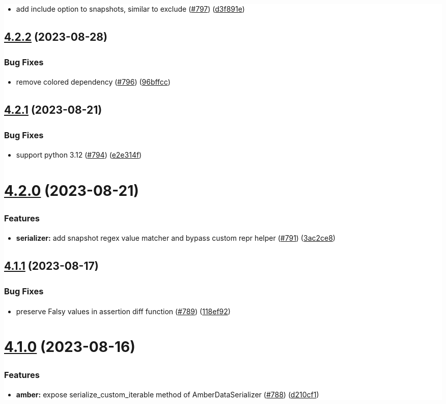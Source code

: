 * add include option to snapshots, similar to exclude ([#797](https://github.com/syrupy-project/syrupy/issues/797)) ([d3f891e](https://github.com/syrupy-project/syrupy/commit/d3f891ea4e561cd1b182e9b2c5d0414821187cd7))

## [4.2.2](https://github.com/syrupy-project/syrupy/compare/v4.2.1...v4.2.2) (2023-08-28)


### Bug Fixes

* remove colored dependency ([#796](https://github.com/syrupy-project/syrupy/issues/796)) ([96bffcc](https://github.com/syrupy-project/syrupy/commit/96bffccd229bb1b13e6721baffd80d298000e34b))

## [4.2.1](https://github.com/syrupy-project/syrupy/compare/v4.2.0...v4.2.1) (2023-08-21)


### Bug Fixes

* support python 3.12 ([#794](https://github.com/syrupy-project/syrupy/issues/794)) ([e2e314f](https://github.com/syrupy-project/syrupy/commit/e2e314fca6f90d9601c3b7d30370d2ca21e09cfe))

# [4.2.0](https://github.com/syrupy-project/syrupy/compare/v4.1.1...v4.2.0) (2023-08-21)


### Features

* **serializer:** add snapshot regex value matcher and bypass custom repr helper ([#791](https://github.com/syrupy-project/syrupy/issues/791)) ([3ac2ce8](https://github.com/syrupy-project/syrupy/commit/3ac2ce84c5dfe180606ef32d1dd067af952d376e))

## [4.1.1](https://github.com/syrupy-project/syrupy/compare/v4.1.0...v4.1.1) (2023-08-17)


### Bug Fixes

* preserve Falsy values in assertion diff function ([#789](https://github.com/syrupy-project/syrupy/issues/789)) ([118ef92](https://github.com/syrupy-project/syrupy/commit/118ef9260cb67369050c3bf7672e9aed0046f7f4))

# [4.1.0](https://github.com/syrupy-project/syrupy/compare/v4.0.8...v4.1.0) (2023-08-16)


### Features

* **amber:** expose serialize_custom_iterable method of AmberDataSerializer ([#788](https://github.com/syrupy-project/syrupy/issues/788)) ([d210cf1](https://github.com/syrupy-project/syrupy/commit/d210cf192962afc3196c9d6cc81e7c799a6caf26))
